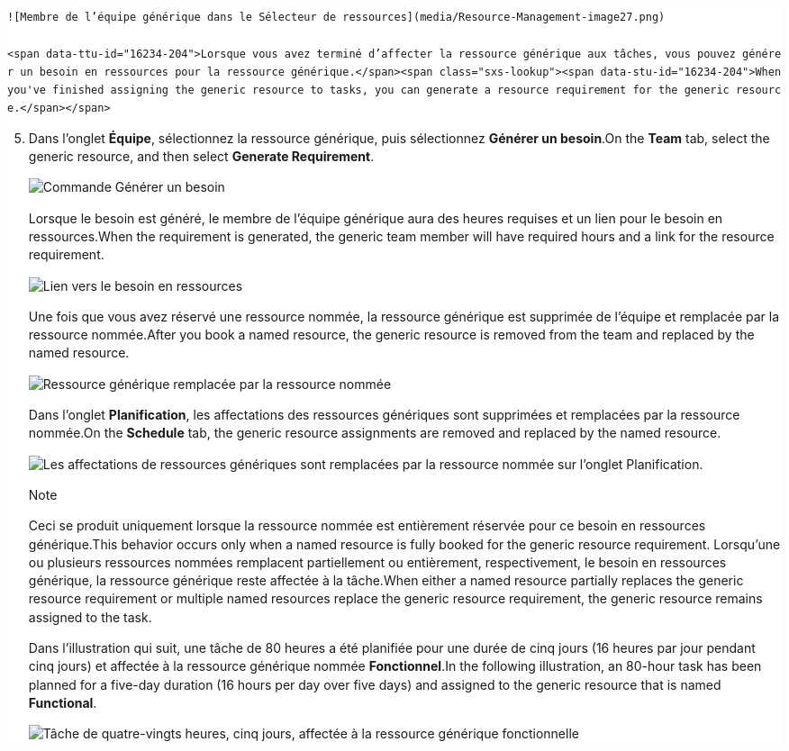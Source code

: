     ![Membre de l’équipe générique dans le Sélecteur de ressources](media/Resource-Management-image27.png)

    <span data-ttu-id="16234-204">Lorsque vous avez terminé d’affecter la ressource générique aux tâches, vous pouvez générer un besoin en ressources pour la ressource générique.</span><span class="sxs-lookup"><span data-stu-id="16234-204">When you've finished assigning the generic resource to tasks, you can generate a resource requirement for the generic resource.</span></span>

5. <span data-ttu-id="16234-205">Dans l’onglet **Équipe**, sélectionnez la ressource générique, puis sélectionnez **Générer un besoin**.</span><span class="sxs-lookup"><span data-stu-id="16234-205">On the **Team** tab, select the generic resource, and then select **Generate Requirement**.</span></span>

    ![Commande Générer un besoin](media/Resource-Management-image28.png)

    <span data-ttu-id="16234-207">Lorsque le besoin est généré, le membre de l’équipe générique aura des heures requises et un lien pour le besoin en ressources.</span><span class="sxs-lookup"><span data-stu-id="16234-207">When the requirement is generated, the generic team member will have required hours and a link for the resource requirement.</span></span>

    ![Lien vers le besoin en ressources](media/Resource-Management-image29.png)

    <span data-ttu-id="16234-209">Une fois que vous avez réservé une ressource nommée, la ressource générique est supprimée de l’équipe et remplacée par la ressource nommée.</span><span class="sxs-lookup"><span data-stu-id="16234-209">After you book a named resource, the generic resource is removed from the team and replaced by the named resource.</span></span>

    ![Ressource générique remplacée par la ressource nommée](media/Resource-Management-image30.png)

    <span data-ttu-id="16234-211">Dans l’onglet **Planification**, les affectations des ressources génériques sont supprimées et remplacées par la ressource nommée.</span><span class="sxs-lookup"><span data-stu-id="16234-211">On the **Schedule** tab, the generic resource assignments are removed and replaced by the named resource.</span></span>

    ![Les affectations de ressources génériques sont remplacées par la ressource nommée sur l’onglet Planification.](media/Resource-Management-image31.png)

    > [!NOTE]
    > <span data-ttu-id="16234-213">Ceci se produit uniquement lorsque la ressource nommée est entièrement réservée pour ce besoin en ressources générique.</span><span class="sxs-lookup"><span data-stu-id="16234-213">This behavior occurs only when a named resource is fully booked for the generic resource requirement.</span></span> <span data-ttu-id="16234-214">Lorsqu’une ou plusieurs ressources nommées remplacent partiellement ou entièrement, respectivement, le besoin en ressources générique, la ressource générique reste affectée à la tâche.</span><span class="sxs-lookup"><span data-stu-id="16234-214">When either a named resource partially replaces the generic resource requirement or multiple named resources replace the generic resource requirement, the generic resource remains assigned to the task.</span></span>

    <span data-ttu-id="16234-215">Dans l’illustration qui suit, une tâche de 80 heures a été planifiée pour une durée de cinq jours (16 heures par jour pendant cinq jours) et affectée à la ressource générique nommée **Fonctionnel**.</span><span class="sxs-lookup"><span data-stu-id="16234-215">In the following illustration, an 80-hour task has been planned for a five-day duration (16 hours per day over five days) and assigned to the generic resource that is named **Functional**.</span></span>

    ![Tâche de quatre-vingts heures, cinq jours, affectée à la ressource générique fonctionnelle](media/Resource-Management-image32.png)
